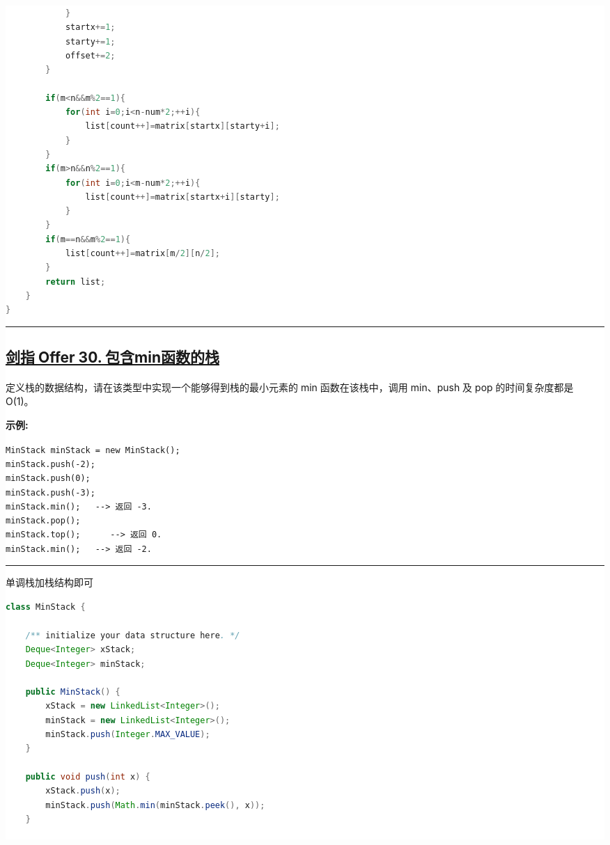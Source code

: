 ```java
            }
            startx+=1;
            starty+=1;
            offset+=2;
        }

        if(m<n&&m%2==1){
            for(int i=0;i<n-num*2;++i){
                list[count++]=matrix[startx][starty+i];
            }
        }
        if(m>n&&n%2==1){
            for(int i=0;i<m-num*2;++i){
                list[count++]=matrix[startx+i][starty];
            }
        }
        if(m==n&&m%2==1){
            list[count++]=matrix[m/2][n/2];
        }
        return list;
    }
}
```

---

## [剑指 Offer 30. 包含min函数的栈](https://leetcode.cn/problems/bao-han-minhan-shu-de-zhan-lcof/)

定义栈的数据结构，请在该类型中实现一个能够得到栈的最小元素的 min 函数在该栈中，调用 min、push 及 pop 的时间复杂度都是 O(1)。

**示例:**

```
MinStack minStack = new MinStack();
minStack.push(-2);
minStack.push(0);
minStack.push(-3);
minStack.min();   --> 返回 -3.
minStack.pop();
minStack.top();      --> 返回 0.
minStack.min();   --> 返回 -2.
```

---

单调栈加栈结构即可

```java
class MinStack {

    /** initialize your data structure here. */
    Deque<Integer> xStack;
    Deque<Integer> minStack;

    public MinStack() {
        xStack = new LinkedList<Integer>();
        minStack = new LinkedList<Integer>();
        minStack.push(Integer.MAX_VALUE);
    }
    
    public void push(int x) {
        xStack.push(x);
        minStack.push(Math.min(minStack.peek(), x));
    }
    
```